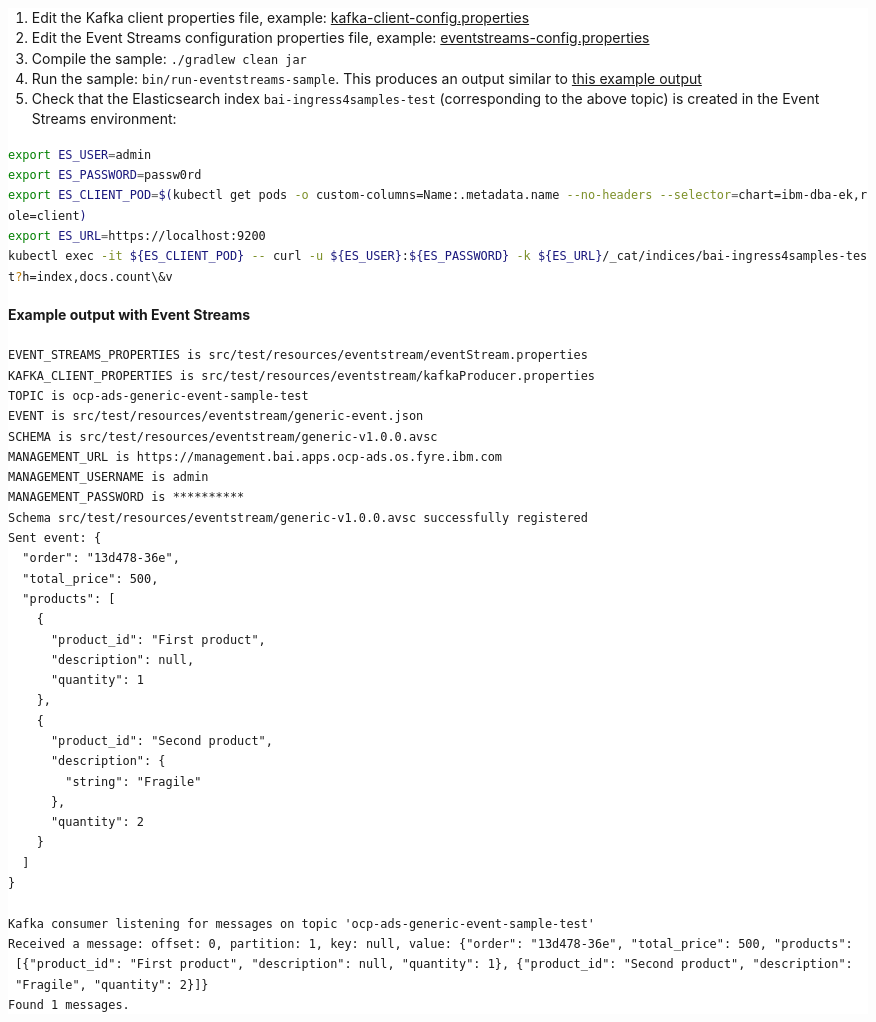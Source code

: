 1. Edit the Kafka client properties file, example: [kafka-client-config.properties](./src/test/resources/eventstream/kafkaProducer.properties)
1. Edit the Event Streams configuration properties file, example: [eventstreams-config.properties](./src/test/resources/eventstream/eventStream.properties)
1. Compile the sample: `./gradlew clean jar`
1. Run the sample: `bin/run-eventstreams-sample`. This produces an output similar to [this example output](#example-output-with-event-streams)
1. Check that the Elasticsearch index `bai-ingress4samples-test` (corresponding to the above topic) is created in the
    Event Streams environment:

  ```sh
  export ES_USER=admin
  export ES_PASSWORD=passw0rd
  export ES_CLIENT_POD=$(kubectl get pods -o custom-columns=Name:.metadata.name --no-headers --selector=chart=ibm-dba-ek,role=client)
  export ES_URL=https://localhost:9200
  kubectl exec -it ${ES_CLIENT_POD} -- curl -u ${ES_USER}:${ES_PASSWORD} -k ${ES_URL}/_cat/indices/bai-ingress4samples-test?h=index,docs.count\&v
  ```

#### Example output with Event Streams

```text
EVENT_STREAMS_PROPERTIES is src/test/resources/eventstream/eventStream.properties
KAFKA_CLIENT_PROPERTIES is src/test/resources/eventstream/kafkaProducer.properties
TOPIC is ocp-ads-generic-event-sample-test
EVENT is src/test/resources/eventstream/generic-event.json
SCHEMA is src/test/resources/eventstream/generic-v1.0.0.avsc
MANAGEMENT_URL is https://management.bai.apps.ocp-ads.os.fyre.ibm.com
MANAGEMENT_USERNAME is admin
MANAGEMENT_PASSWORD is **********
Schema src/test/resources/eventstream/generic-v1.0.0.avsc successfully registered
Sent event: {
  "order": "13d478-36e",
  "total_price": 500,
  "products": [
    {
      "product_id": "First product",
      "description": null,
      "quantity": 1
    },
    {
      "product_id": "Second product",
      "description": {
        "string": "Fragile"
      },
      "quantity": 2
    }
  ]
}

Kafka consumer listening for messages on topic 'ocp-ads-generic-event-sample-test'
Received a message: offset: 0, partition: 1, key: null, value: {"order": "13d478-36e", "total_price": 500, "products":
 [{"product_id": "First product", "description": null, "quantity": 1}, {"product_id": "Second product", "description":
 "Fragile", "quantity": 2}]}
Found 1 messages.

```
